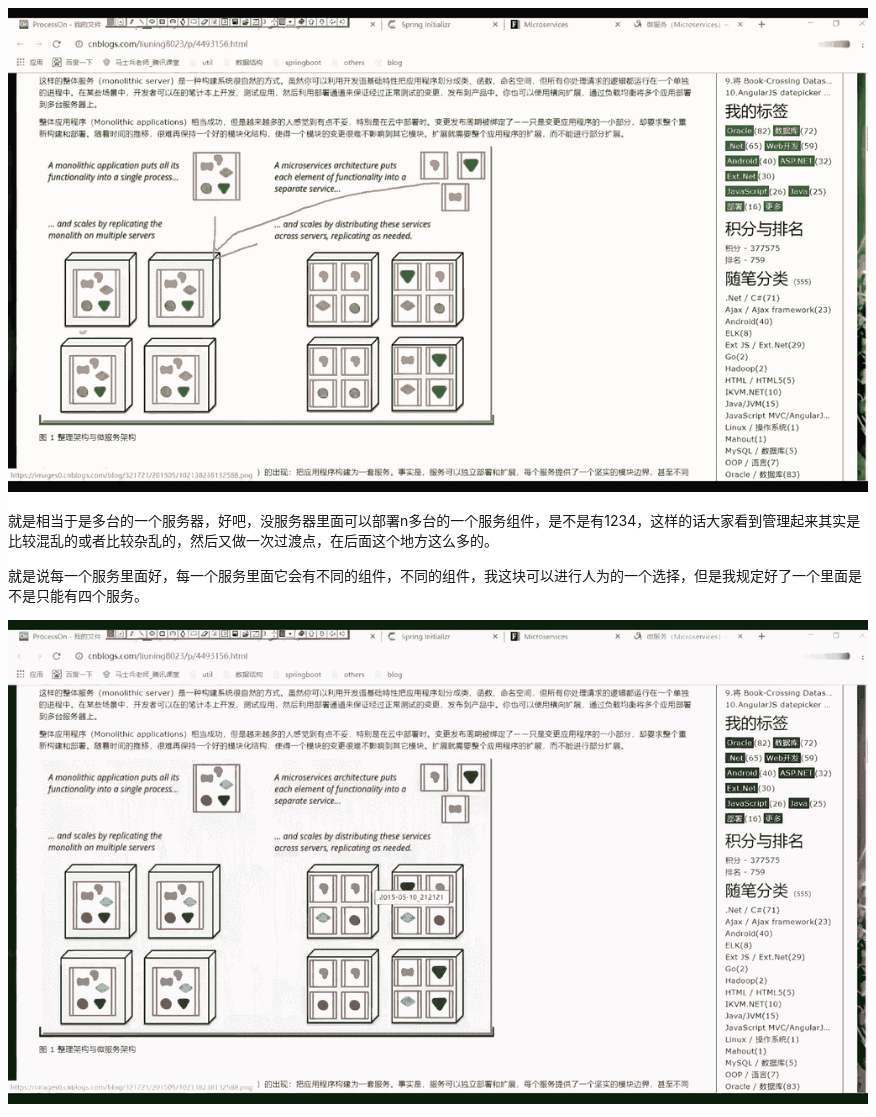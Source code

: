 ![](img/70e9302c21f99d7e264c3b1500d758f9_53.png)

就是相当于是多台的一个服务器，好吧，没服务器里面可以部署n多台的一个服务组件，是不是有1234，这样的话大家看到管理起来其实是比较混乱的或者比较杂乱的，然后又做一次过渡点，在后面这个地方这么多的。

就是说每一个服务里面好，每一个服务里面它会有不同的组件，不同的组件，我这块可以进行人为的一个选择，但是我规定好了一个里面是不是只能有四个服务。



![](img/70e9302c21f99d7e264c3b1500d758f9_55.png)
